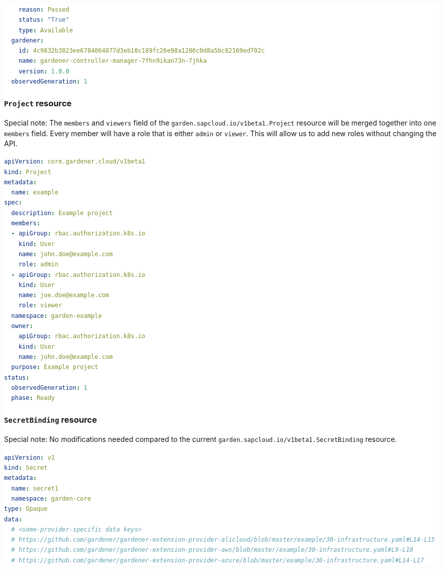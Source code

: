 ```yaml
    reason: Passed
    status: "True"
    type: Available
  gardener:
    id: 4c9832b3823ee6784064877d3eb10c189fc26e98a1286c0d8a5bc82169ed702c
    name: gardener-controller-manager-7fhn9ikan73n-7jhka
    version: 1.0.0
  observedGeneration: 1
```

### `Project` resource

Special note: The `members` and `viewers` field of the `garden.sapcloud.io/v1beta1.Project` resource will be merged together into one `members` field.
Every member will have a role that is either `admin` or `viewer`.
This will allow us to add new roles without changing the API.

```yaml
apiVersion: core.gardener.cloud/v1beta1
kind: Project
metadata:
  name: example
spec:
  description: Example project
  members:
  - apiGroup: rbac.authorization.k8s.io
    kind: User
    name: john.doe@example.com
    role: admin
  - apiGroup: rbac.authorization.k8s.io
    kind: User
    name: joe.doe@example.com
    role: viewer
  namespace: garden-example
  owner:
    apiGroup: rbac.authorization.k8s.io
    kind: User
    name: john.doe@example.com
  purpose: Example project
status:
  observedGeneration: 1
  phase: Ready
```

### `SecretBinding` resource

Special note: No modifications needed compared to the current `garden.sapcloud.io/v1beta1.SecretBinding` resource.

```yaml
apiVersion: v1
kind: Secret
metadata:
  name: secret1
  namespace: garden-core
type: Opaque
data:
  # <some-provider-specific data keys>
  # https://github.com/gardener/gardener-extension-provider-alicloud/blob/master/example/30-infrastructure.yaml#L14-L15
  # https://github.com/gardener/gardener-extension-provider-aws/blob/master/example/30-infrastructure.yaml#L9-L10
  # https://github.com/gardener/gardener-extension-provider-azure/blob/master/example/30-infrastructure.yaml#L14-L17
```